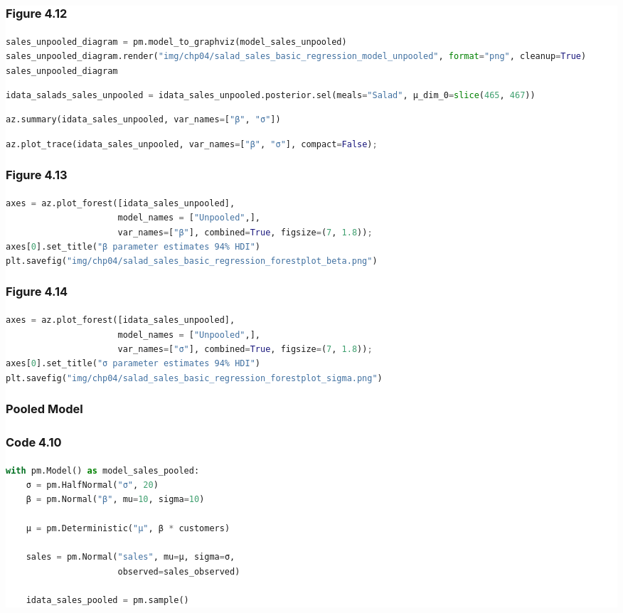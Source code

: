 ### Figure 4.12

```python
sales_unpooled_diagram = pm.model_to_graphviz(model_sales_unpooled)
sales_unpooled_diagram.render("img/chp04/salad_sales_basic_regression_model_unpooled", format="png", cleanup=True)
sales_unpooled_diagram
```

```python
idata_salads_sales_unpooled = idata_sales_unpooled.posterior.sel(meals="Salad", μ_dim_0=slice(465, 467))
```

```python
az.summary(idata_sales_unpooled, var_names=["β", "σ"])
```

```python
az.plot_trace(idata_sales_unpooled, var_names=["β", "σ"], compact=False);
```

### Figure 4.13

```python
axes = az.plot_forest([idata_sales_unpooled],
                      model_names = ["Unpooled",],
                      var_names=["β"], combined=True, figsize=(7, 1.8));
axes[0].set_title("β parameter estimates 94% HDI")
plt.savefig("img/chp04/salad_sales_basic_regression_forestplot_beta.png")
```

### Figure 4.14

```python
axes = az.plot_forest([idata_sales_unpooled],
                      model_names = ["Unpooled",],
                      var_names=["σ"], combined=True, figsize=(7, 1.8));
axes[0].set_title("σ parameter estimates 94% HDI")
plt.savefig("img/chp04/salad_sales_basic_regression_forestplot_sigma.png")
```

### Pooled Model


### Code 4.10

```python
with pm.Model() as model_sales_pooled:
    σ = pm.HalfNormal("σ", 20)
    β = pm.Normal("β", mu=10, sigma=10)

    μ = pm.Deterministic("μ", β * customers)
    
    sales = pm.Normal("sales", mu=μ, sigma=σ,
                      observed=sales_observed)
                        
    idata_sales_pooled = pm.sample()
```
